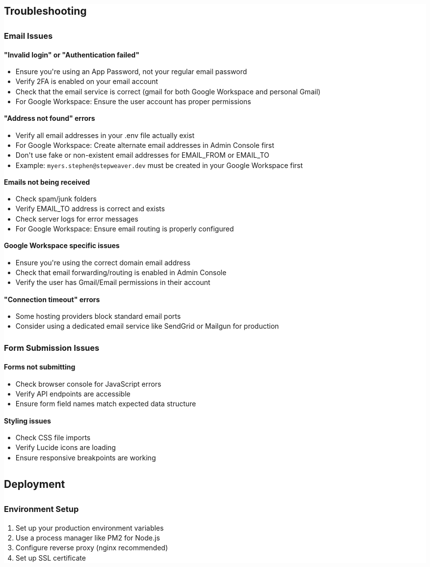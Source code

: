 ## Troubleshooting

### Email Issues

**"Invalid login" or "Authentication failed"**

- Ensure you're using an App Password, not your regular email password
- Verify 2FA is enabled on your email account
- Check that the email service is correct (gmail for both Google Workspace and personal Gmail)
- For Google Workspace: Ensure the user account has proper permissions

**"Address not found" errors**

- Verify all email addresses in your .env file actually exist
- For Google Workspace: Create alternate email addresses in Admin Console first
- Don't use fake or non-existent email addresses for EMAIL_FROM or EMAIL_TO
- Example: `myers.stephen@stepweaver.dev` must be created in your Google Workspace first

**Emails not being received**

- Check spam/junk folders
- Verify EMAIL_TO address is correct and exists
- Check server logs for error messages
- For Google Workspace: Ensure email routing is properly configured

**Google Workspace specific issues**

- Ensure you're using the correct domain email address
- Check that email forwarding/routing is enabled in Admin Console
- Verify the user has Gmail/Email permissions in their account

**"Connection timeout" errors**

- Some hosting providers block standard email ports
- Consider using a dedicated email service like SendGrid or Mailgun for production

### Form Submission Issues

**Forms not submitting**

- Check browser console for JavaScript errors
- Verify API endpoints are accessible
- Ensure form field names match expected data structure

**Styling issues**

- Check CSS file imports
- Verify Lucide icons are loading
- Ensure responsive breakpoints are working

## Deployment

### Environment Setup

1. Set up your production environment variables
2. Use a process manager like PM2 for Node.js
3. Configure reverse proxy (nginx recommended)
4. Set up SSL certificate

